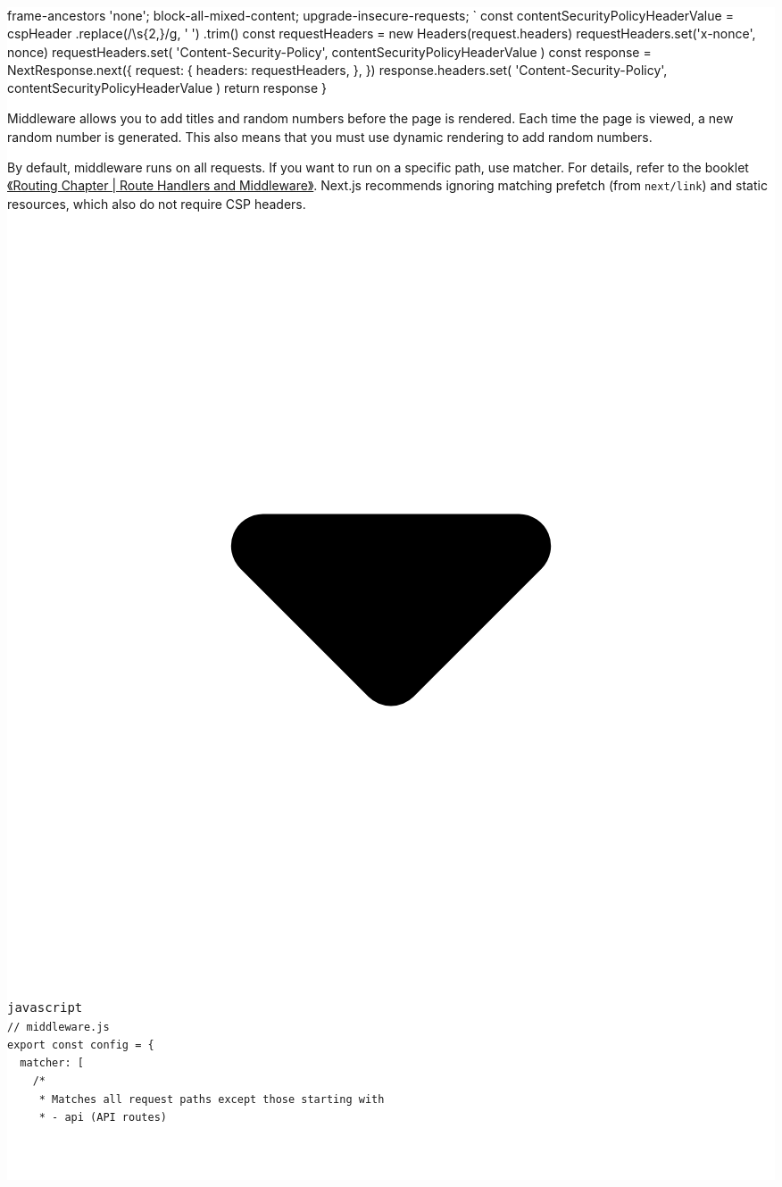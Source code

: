 <span class="code-block-extension-codeLine" data-line-num="15">    frame-ancestors &#39;none&#39;;</span>
<span class="code-block-extension-codeLine" data-line-num="16">    block-all-mixed-content;</span>
<span class="code-block-extension-codeLine" data-line-num="17">    upgrade-insecure-requests;</span>
<span class="code-block-extension-codeLine" data-line-num="18">`</span>
<span class="code-block-extension-codeLine" data-line-num="19">  const contentSecurityPolicyHeaderValue = cspHeader</span>
<span class="code-block-extension-codeLine" data-line-num="20">    .replace(/\s{2,}/g, &#39; &#39;)</span>
<span class="code-block-extension-codeLine" data-line-num="21">    .trim()</span>
<span class="code-block-extension-codeLine" data-line-num="22"></span>
<span class="code-block-extension-codeLine" data-line-num="23">  const requestHeaders = new Headers(request.headers)</span>
<span class="code-block-extension-codeLine" data-line-num="24">  requestHeaders.set(&#39;x-nonce&#39;, nonce)</span>
<span class="code-block-extension-codeLine" data-line-num="25">  requestHeaders.set(</span>
<span class="code-block-extension-codeLine" data-line-num="26">    &#39;Content-Security-Policy&#39;,</span>
<span class="code-block-extension-codeLine" data-line-num="27">    contentSecurityPolicyHeaderValue</span>
<span class="code-block-extension-codeLine" data-line-num="28">  )</span>
<span class="code-block-extension-codeLine" data-line-num="29"></span>
<span class="code-block-extension-codeLine" data-line-num="30">  const response = NextResponse.next({</span>
<span class="code-block-extension-codeLine" data-line-num="31">    request: {</span>
<span class="code-block-extension-codeLine" data-line-num="32">      headers: requestHeaders,</span>
<span class="code-block-extension-codeLine" data-line-num="33">    },</span>
<span class="code-block-extension-codeLine" data-line-num="34">  })</span>
<span class="code-block-extension-codeLine" data-line-num="35">  response.headers.set(</span>
<span class="code-block-extension-codeLine" data-line-num="36">    &#39;Content-Security-Policy&#39;,</span>
<span class="code-block-extension-codeLine" data-line-num="37">    contentSecurityPolicyHeaderValue</span>
<span class="code-block-extension-codeLine" data-line-num="38">  )</span>
<span class="code-block-extension-codeLine" data-line-num="39"></span>
<span class="code-block-extension-codeLine" data-line-num="40">  return response</span>
<span class="code-block-extension-codeLine" data-line-num="41">}</span>
</code></pre>

Middleware allows you to add titles and random numbers before the page is rendered. Each time the page is viewed, a new random number is generated. This also means that you must use dynamic rendering to add random numbers.

By default, middleware runs on all requests. If you want to run on a specific path, use matcher. For details, refer to the booklet [《Routing Chapter | Route Handlers and Middleware》](https://juejin.cn/book/7307859898316881957/section/7308914343129645065 "https://juejin.cn/book/7307859898316881957/section/7308914343129645065"). Next.js recommends ignoring matching prefetch (from `next/link`) and static resources, which also do not require CSP headers.

<pre><div class="code-block-extension-header"><div class="code-block-extension-headerLeft"><div class="code-block-extension-foldBtn"><svg xmlns="http://www.w3.org/2000/svg" viewBox="0 0 24 24"><path d="M16.924 9.617A1 1 0 0 0 16 9H8a1 1 0 0 0-.707 1.707l4 4a1 1 0 0 0 1.414 0l4-4a1 1 0 0 0 .217-1.09z" data-name="Down"></path></svg></div><span class="code-block-extension-lang">javascript</span></div><div class="code-block-extension-headerRight"></div></div><code class="hljs language-javascript code-block-extension-codeShowNum"><span class="code-block-extension-codeLine" data-line-num="1">// middleware.js</span>
<span class="code-block-extension-codeLine" data-line-num="2">export const config = {</span>
<span class="code-block-extension-codeLine" data-line-num="3">  matcher: [</span>
<span class="code-block-extension-codeLine" data-line-num="4">    /*</span>
<span class="code-block-extension-codeLine" data-line-num="5">     * Matches all request paths except those starting with</span>
<span class="code-block-extension-codeLine" data-line-num="6">     * - api (API routes)</span>